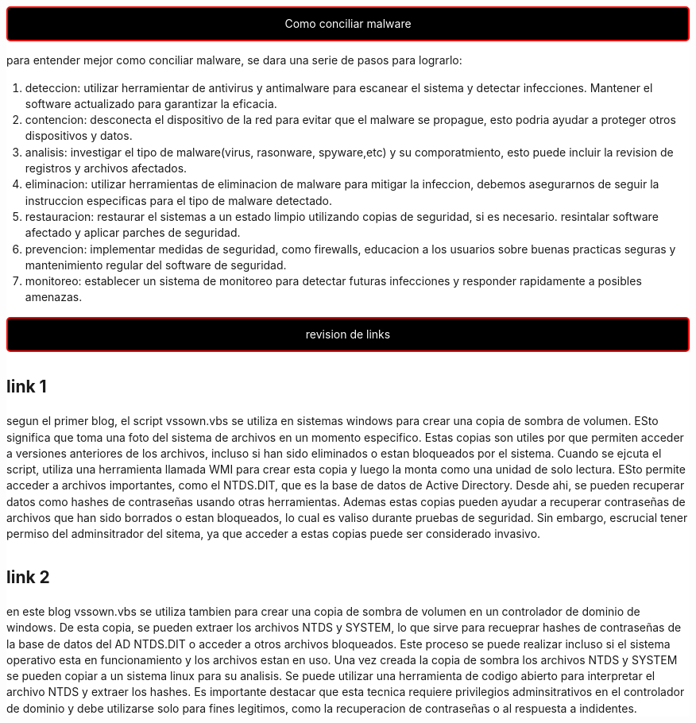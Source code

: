 

 <div style="border: 2px solid red; background-color: black; color: white; padding: 10px; text-align: center; border-radius: 5px;">
    Como conciliar malware
</div>


para entender mejor como conciliar malware, se dara una serie de pasos para lograrlo:
1. deteccion: utilizar herramientar de antivirus y antimalware para escanear el sistema y detectar infecciones. Mantener el software actualizado para garantizar la eficacia.
2. contencion: desconecta el dispositivo de la red para evitar que el malware se propague, esto podria ayudar a proteger otros dispositivos y datos.
3. analisis: investigar el tipo de malware(virus, rasonware, spyware,etc) y su comporatmiento, esto puede incluir la revision de registros y archivos afectados.
4. eliminacion: utilizar herramientas de eliminacion de malware para mitigar la infeccion, debemos asegurarnos de seguir la instruccion especificas para el tipo de malware detectado.
5. restauracion: restaurar el sistemas a un estado limpio utilizando copias de seguridad, si es necesario. resintalar software afectado y aplicar parches de seguridad.
6. prevencion: implementar medidas de seguridad, como firewalls, educacion a los usuarios sobre buenas practicas seguras y mantenimiento regular del software de seguridad.
7. monitoreo: establecer un sistema de monitoreo para detectar futuras infecciones y responder rapidamente a posibles amenazas.

<div style="border: 2px solid red; background-color: black; color: white; padding: 10px; text-align: center; border-radius: 5px;">
    revision de links
</div>

## link 1
segun el primer blog, el script vssown.vbs se utiliza en sistemas windows para crear una copia de sombra de volumen. ESto significa que toma una foto del sistema de archivos en un momento especifico. Estas copias son utiles por que permiten acceder a versiones anteriores de los archivos, incluso si han sido eliminados o estan bloqueados por el sistema.
Cuando se ejcuta el script, utiliza una herramienta llamada WMI para crear esta copia y luego la monta como una unidad de solo lectura. ESto permite acceder a archivos importantes, como el NTDS.DIT, que es la base de datos de Active Directory. Desde ahi, se pueden recuperar datos como hashes de contraseñas usando otras herramientas.
Ademas estas copias pueden ayudar a recuperar contraseñas de archivos que han sido borrados o estan bloqueados, lo cual es valiso durante pruebas de seguridad. Sin embargo, escrucial tener permiso del adminsitrador del sitema, ya que acceder a estas copias puede ser considerado invasivo.

## link 2
en este blog vssown.vbs se utiliza tambien para crear una copia de sombra de volumen en un controlador de dominio de windows. De esta copia, se pueden extraer los archivos NTDS y SYSTEM, lo que sirve para recueprar hashes de contraseñas de la base de datos del AD NTDS.DIT o acceder a otros archivos bloqueados. Este proceso se puede realizar incluso si el sistema operativo esta en funcionamiento y los archivos estan en uso.
Una vez creada la copia de sombra los archivos NTDS y SYSTEM se pueden copiar a un sistema linux para su analisis. Se puede utilizar una herramienta de codigo abierto para interpretar el archivo NTDS y extraer los hashes. Es importante destacar que esta tecnica requiere privilegios adminsitrativos en el controlador de dominio y debe utilizarse solo para fines legitimos, como la recuperacion de contraseñas o al respuesta a indidentes.
